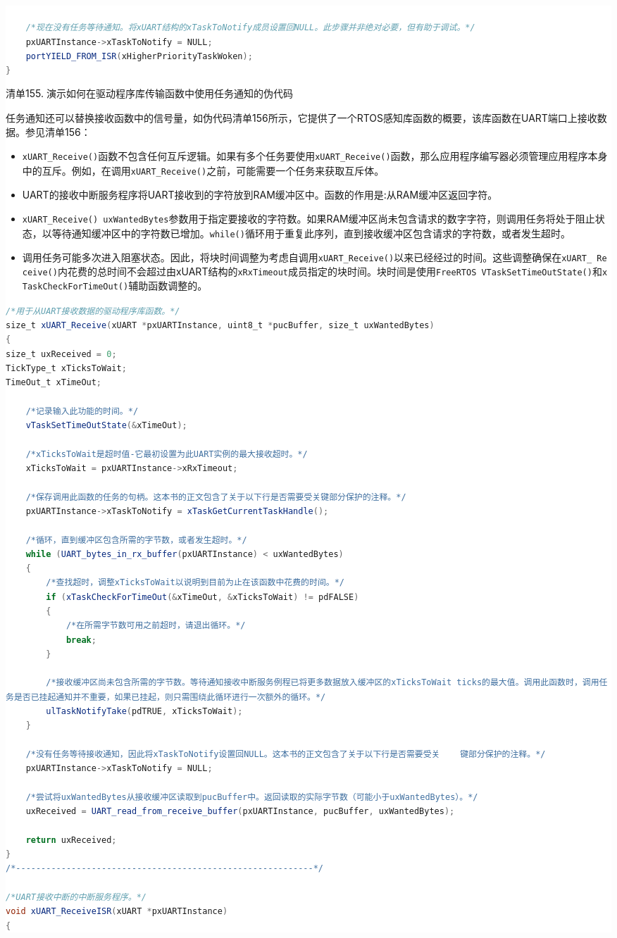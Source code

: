 ```groovy

    /*现在没有任务等待通知。将xUART结构的xTaskToNotify成员设置回NULL。此步骤并非绝对必要，但有助于调试。*/
    pxUARTInstance->xTaskToNotify = NULL;
    portYIELD_FROM_ISR(xHigherPriorityTaskWoken);
}
```

清单155. 演示如何在驱动程序库传输函数中使用任务通知的伪代码

任务通知还可以替换接收函数中的信号量，如伪代码清单156所示，它提供了一个RTOS感知库函数的概要，该库函数在UART端口上接收数据。参见清单156：

- `xUART_Receive()`函数不包含任何互斥逻辑。如果有多个任务要使用`xUART_Receive()`函数，那么应用程序编写器必须管理应用程序本身中的互斥。例如，在调用`xUART_Receive()`之前，可能需要一个任务来获取互斥体。
- UART的接收中断服务程序将UART接收到的字符放到RAM缓冲区中。函数的作用是:从RAM缓冲区返回字符。

- `xUART_Receive() uxWantedBytes`参数用于指定要接收的字符数。如果RAM缓冲区尚未包含请求的数字字符，则调用任务将处于阻止状态，以等待通知缓冲区中的字符数已增加。`while()`循环用于重复此序列，直到接收缓冲区包含请求的字符数，或者发生超时。
- 调用任务可能多次进入阻塞状态。因此，将块时间调整为考虑自调用`xUART_Receive()`以来已经经过的时间。这些调整确保在`xUART_ Receive()`内花费的总时间不会超过由xUART结构的`xRxTimeout`成员指定的块时间。块时间是使用`FreeRTOS VTaskSetTimeOutState()`和`xTaskCheckForTimeOut()`辅助函数调整的。

```groovy
/*用于从UART接收数据的驱动程序库函数。*/
size_t xUART_Receive(xUART *pxUARTInstance, uint8_t *pucBuffer, size_t uxWantedBytes)
{
size_t uxReceived = 0;
TickType_t xTicksToWait;
TimeOut_t xTimeOut;
    
    /*记录输入此功能的时间。*/
    vTaskSetTimeOutState(&xTimeOut);
    
    /*xTicksToWait是超时值-它最初设置为此UART实例的最大接收超时。*/
    xTicksToWait = pxUARTInstance->xRxTimeout;
    
    /*保存调用此函数的任务的句柄。这本书的正文包含了关于以下行是否需要受关键部分保护的注释。*/
    pxUARTInstance->xTaskToNotify = xTaskGetCurrentTaskHandle();
    
    /*循环，直到缓冲区包含所需的字节数，或者发生超时。*/
    while (UART_bytes_in_rx_buffer(pxUARTInstance) < uxWantedBytes)
    {
        /*查找超时，调整xTicksToWait以说明到目前为止在该函数中花费的时间。*/
        if (xTaskCheckForTimeOut(&xTimeOut, &xTicksToWait) != pdFALSE)
        {
            /*在所需字节数可用之前超时，请退出循环。*/
            break;
        }
        
        /*接收缓冲区尚未包含所需的字节数。等待通知接收中断服务例程已将更多数据放入缓冲区的xTicksToWait ticks的最大值。调用此函数时，调用任务是否已挂起通知并不重要，如果已挂起，则只需围绕此循环进行一次额外的循环。*/
        ulTaskNotifyTake(pdTRUE, xTicksToWait);
    }
    
    /*没有任务等待接收通知，因此将xTaskToNotify设置回NULL。这本书的正文包含了关于以下行是否需要受关	 键部分保护的注释。*/
    pxUARTInstance->xTaskToNotify = NULL;
    
    /*尝试将uxWantedBytes从接收缓冲区读取到pucBuffer中。返回读取的实际字节数（可能小于uxWantedBytes）。*/
    uxReceived = UART_read_from_receive_buffer(pxUARTInstance, pucBuffer, uxWantedBytes);
    
    return uxReceived;
}
/*-----------------------------------------------------------*/

/*UART接收中断的中断服务程序。*/
void xUART_ReceiveISR(xUART *pxUARTInstance)
{
```